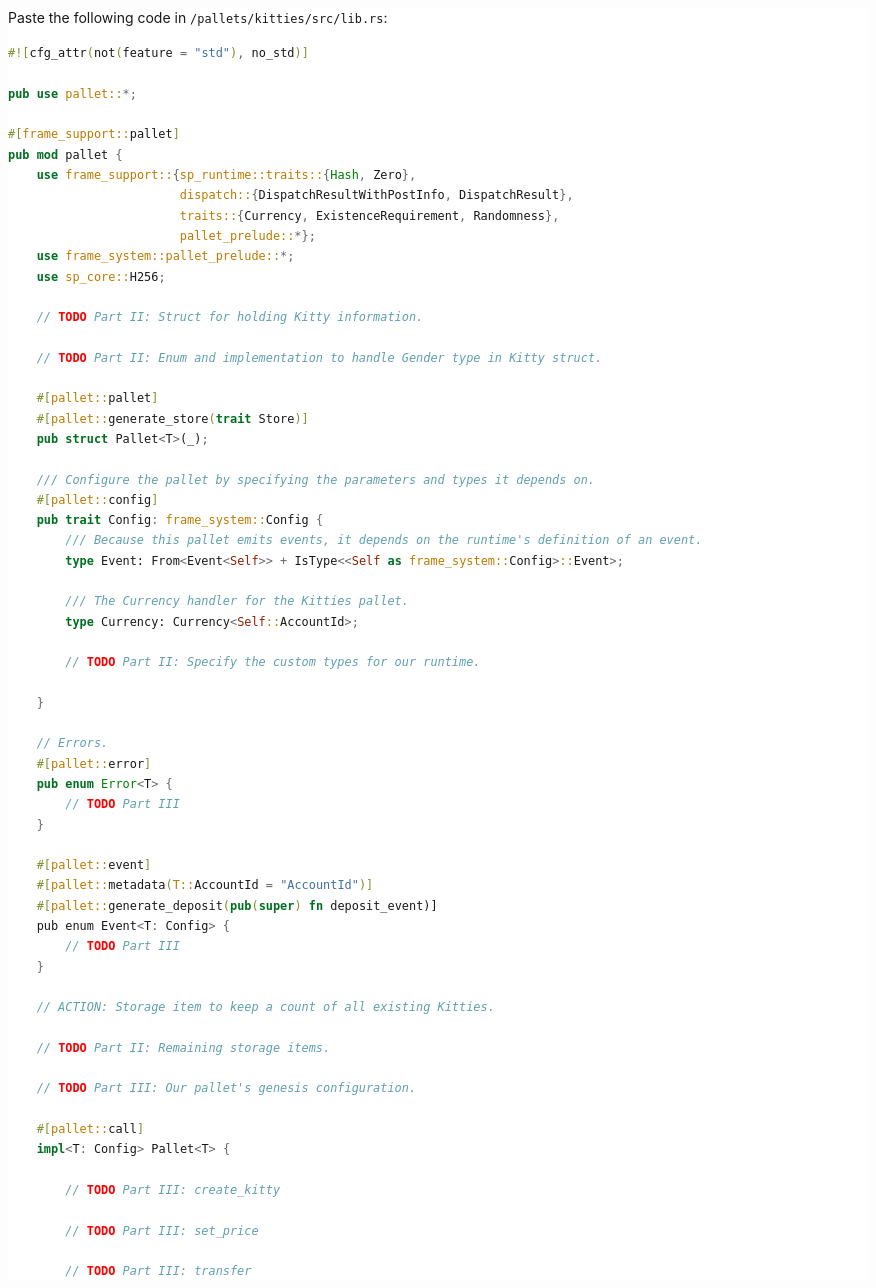 Paste the following code in `/pallets/kitties/src/lib.rs`:

```rust
#![cfg_attr(not(feature = "std"), no_std)]

pub use pallet::*;

#[frame_support::pallet]
pub mod pallet {
    use frame_support::{sp_runtime::traits::{Hash, Zero},
                        dispatch::{DispatchResultWithPostInfo, DispatchResult},
                        traits::{Currency, ExistenceRequirement, Randomness},
                        pallet_prelude::*};
    use frame_system::pallet_prelude::*;
    use sp_core::H256;

    // TODO Part II: Struct for holding Kitty information.

    // TODO Part II: Enum and implementation to handle Gender type in Kitty struct.

    #[pallet::pallet]
    #[pallet::generate_store(trait Store)]
    pub struct Pallet<T>(_);

    /// Configure the pallet by specifying the parameters and types it depends on.
    #[pallet::config]
    pub trait Config: frame_system::Config {
        /// Because this pallet emits events, it depends on the runtime's definition of an event.
        type Event: From<Event<Self>> + IsType<<Self as frame_system::Config>::Event>;

        /// The Currency handler for the Kitties pallet.
        type Currency: Currency<Self::AccountId>;

        // TODO Part II: Specify the custom types for our runtime.

    }

    // Errors.
    #[pallet::error]
    pub enum Error<T> {
        // TODO Part III
    }

    #[pallet::event]
    #[pallet::metadata(T::AccountId = "AccountId")]
    #[pallet::generate_deposit(pub(super) fn deposit_event)]
    pub enum Event<T: Config> {
        // TODO Part III
    }

    // ACTION: Storage item to keep a count of all existing Kitties.

    // TODO Part II: Remaining storage items.

    // TODO Part III: Our pallet's genesis configuration.

    #[pallet::call]
    impl<T: Config> Pallet<T> {

        // TODO Part III: create_kitty

        // TODO Part III: set_price

        // TODO Part III: transfer
```

[installation]: https://substrate.dev/docs/en/knowledgebase/getting-started/
[substrate-node-template]: https://github.com/substrate-developer-hub/substrate-node-template
[pallets-kb]: https://substrate.dev/docs/en/knowledgebase/runtime/pallets
[macros-kb]: https://substrate.dev/docs/en/knowledgebase/runtime/macros#frame-v2-macros-and-attributes
[storagevalue-rustdocs]: https://substrate.dev/rustdocs/latest/frame_support/storage/trait.StorageValue.html
[storage-api-rustdocs]: https://substrate.dev/rustdocs/latest/frame_support/storage/index.html
[template-code]: https://github.com/substrate-developer-hub/substrate-how-to-guides/tree/main/static/code/kitties-tutorial
[runtime-kb]: https://substrate.dev/docs/en/knowledgebase/runtime/
[kickstart-tool]: https://github.com/Keats/kickstart
[storage-macro-kb]: https://substrate.dev/docs/en/knowledgebase/runtime/macros#palletstorage